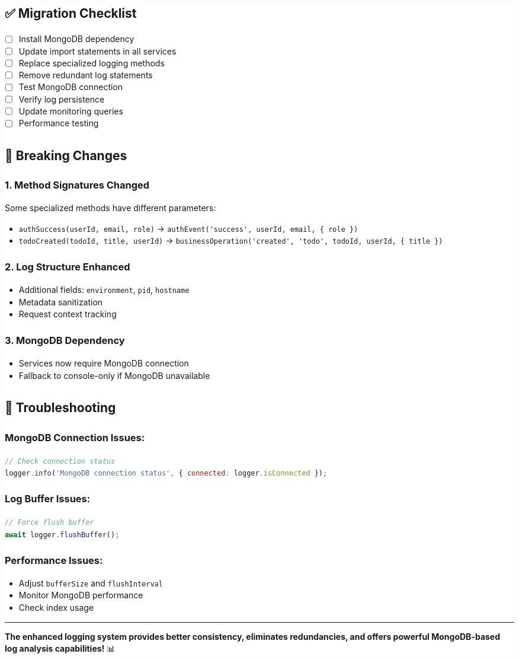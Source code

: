 ## ✅ Migration Checklist

- [ ] Install MongoDB dependency
- [ ] Update import statements in all services
- [ ] Replace specialized logging methods
- [ ] Remove redundant log statements
- [ ] Test MongoDB connection
- [ ] Verify log persistence
- [ ] Update monitoring queries
- [ ] Performance testing

## 🚨 Breaking Changes

### 1. **Method Signatures Changed**
Some specialized methods have different parameters:
- `authSuccess(userId, email, role)` → `authEvent('success', userId, email, { role })`
- `todoCreated(todoId, title, userId)` → `businessOperation('created', 'todo', todoId, userId, { title })`

### 2. **Log Structure Enhanced**
- Additional fields: `environment`, `pid`, `hostname`
- Metadata sanitization
- Request context tracking

### 3. **MongoDB Dependency**
- Services now require MongoDB connection
- Fallback to console-only if MongoDB unavailable

## 🔧 Troubleshooting

### MongoDB Connection Issues:
```javascript
// Check connection status
logger.info('MongoDB connection status', { connected: logger.isConnected });
```

### Log Buffer Issues:
```javascript
// Force flush buffer
await logger.flushBuffer();
```

### Performance Issues:
- Adjust `bufferSize` and `flushInterval`
- Monitor MongoDB performance
- Check index usage

---

**The enhanced logging system provides better consistency, eliminates redundancies, and offers powerful MongoDB-based log analysis capabilities!** 📊
